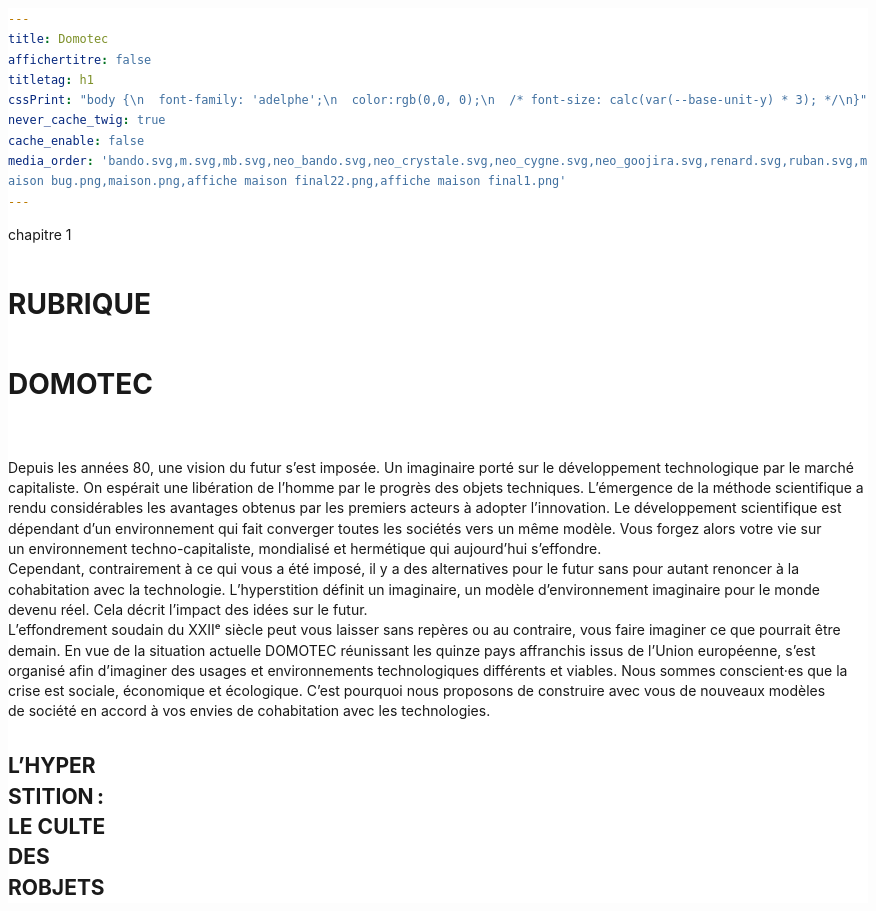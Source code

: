 ```yaml
---
title: Domotec
affichertitre: false
titletag: h1
cssPrint: "body {\n  font-family: 'adelphe';\n  color:rgb(0,0, 0);\n  /* font-size: calc(var(--base-unit-y) * 3); */\n}"
never_cache_twig: true
cache_enable: false
media_order: 'bando.svg,m.svg,mb.svg,neo_bando.svg,neo_crystale.svg,neo_cygne.svg,neo_goojira.svg,renard.svg,ruban.svg,maison bug.png,maison.png,affiche maison final22.png,affiche maison final1.png'
---
```


 
  <span id="chapter">chapitre 1</span>
  <img class="qimgcouv" src="affichemaisonfinal1.png" alt="">
  
  <h1 class="red">RUBRIQUE</h1>
  
  <div class="container"></div>
  <p class="black"></p>
  <span class="break-after"></span>
</div>

  <h1>DOMOTEC</h1>
  <img class="imgdébut" src="maison.png" alt="">
  <p class="prez">Depuis les années 80, une vision du futur s’est imposée. Un imaginaire porté sur le développement technologique par le marché capitaliste. On espérait une libération de l’homme par le progrès des&nbsp;objets techniques. L’émergence de la méthode scientifique a rendu considérables les avantages obtenus par&nbsp;les&nbsp;premiers acteurs à adopter l’innovation. Le&nbsp;développement scientifique est dépendant d’un&nbsp;environnement qui fait converger toutes les sociétés vers un même modèle. Vous forgez alors votre vie sur un&nbsp;environnement techno-capitaliste, mondialisé et hermétique qui aujourd’hui s’effondre.<br> Cependant, contrairement à ce qui vous a été imposé, il y a des&nbsp;alternatives pour le futur sans pour autant renoncer à la cohabitation avec la technologie. L’hyperstition définit un imaginaire, un modèle d’environnement imaginaire pour le&nbsp;monde devenu réel. Cela décrit l’impact des&nbsp;idées sur le futur.
  <br>
  L’effondrement soudain du XXIIᵉ siècle peut vous laisser sans repères ou au contraire, vous faire imaginer ce&nbsp;que pourrait être demain. En vue de la situation actuelle DOMOTEC réunissant les&nbsp;quinze&nbsp;pays affranchis issus de l’Union européenne, s’est organisé afin d’imaginer des usages et&nbsp;environnements technologiques différents et viables. Nous sommes conscient·es que la crise est&nbsp;sociale, économique et écologique. C’est pourquoi nous proposons de construire avec vous de&nbsp;nouveaux modèles de&nbsp;société en accord à vos envies de cohabitation avec les technologies.

  <span class="break-after"></span>

  <h2>L’HYPER<br>STITION&#8239;: <br> LE CULTE <br>DES <br>
ROBJETS</h2>
